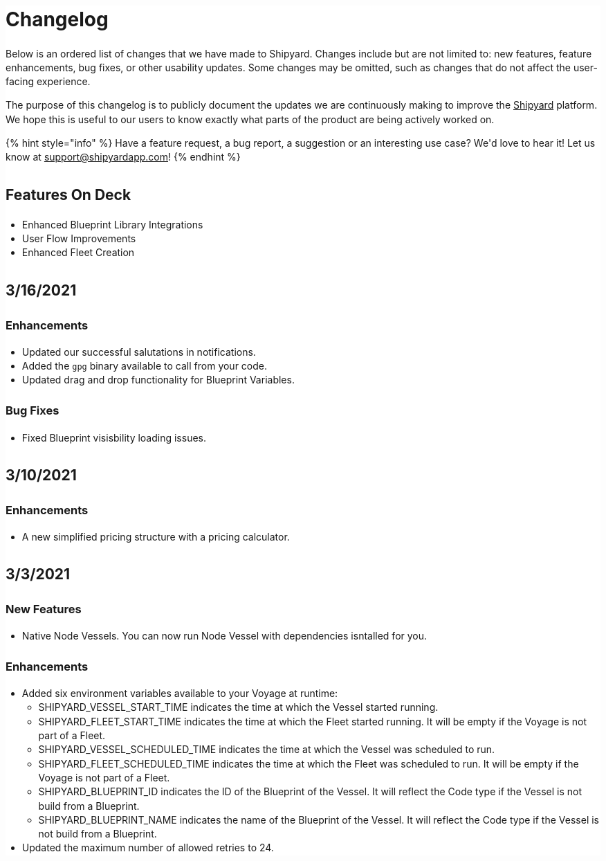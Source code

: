 # Changelog

Below is an ordered list of changes that we have made to Shipyard. Changes include but are not limited to: new features, feature enhancements, bug fixes, or other usability updates. Some changes may be omitted, such as changes that do not affect the user-facing experience.

The purpose of this changelog is to publicly document the updates we are continuously making to improve the [Shipyard](https://github.com/shipyardapp/Shipyard-Documentation/tree/d0d117d3b5d85ebe1f9fa629dd1eb0f233489611/www.shipyardapp.com) platform. We hope this is useful to our users to know exactly what parts of the product are being actively worked on.

{% hint style="info" %}
Have a feature request, a bug report, a suggestion or an interesting use case? We'd love to hear it! Let us know at support@shipyardapp.com!
{% endhint %}

## Features On Deck

* Enhanced Blueprint Library Integrations
* User Flow Improvements
* Enhanced Fleet Creation

## 3/16/2021

### Enhancements

* Updated our successful salutations in notifications.
* Added the `gpg` binary available to call from your code.
* Updated drag and drop functionality for Blueprint Variables.

### Bug Fixes

* Fixed Blueprint visisbility loading issues.

## 3/10/2021

### Enhancements

* A new simplified pricing structure with a pricing calculator.

## 3/3/2021

### New Features

* Native Node Vessels. You can now run Node Vessel with dependencies isntalled for you.

### Enhancements

* Added six environment variables available to your Voyage at runtime:
  * SHIPYARD\_VESSEL\_START\_TIME indicates the time at which the Vessel started running.
  * SHIPYARD\_FLEET\_START\_TIME indicates the time at which the Fleet started running. It will be empty if the Voyage is not part of a Fleet.
  * SHIPYARD\_VESSEL\_SCHEDULED\_TIME indicates the time at which the Vessel was scheduled to run.
  * SHIPYARD\_FLEET\_SCHEDULED\_TIME indicates the time at which the Fleet was scheduled to run. It will be empty if the Voyage is not part of a Fleet.
  * SHIPYARD\_BLUEPRINT\_ID indicates the ID of the Blueprint of the Vessel. It will reflect the Code type if the Vessel is not build from a Blueprint.
  * SHIPYARD\_BLUEPRINT\_NAME indicates the name of the Blueprint of the Vessel. It will reflect the Code type if the Vessel is not build from a Blueprint.
* Updated the maximum number of allowed retries to 24.

